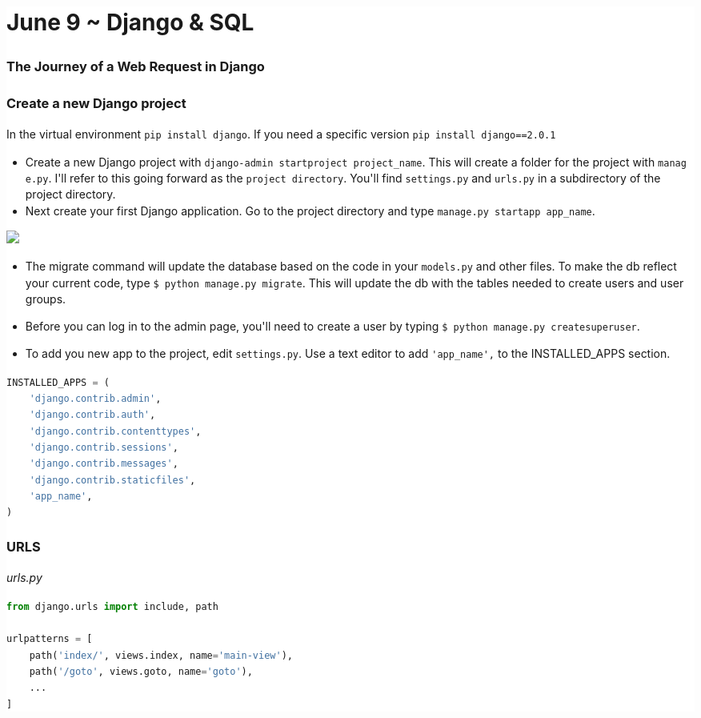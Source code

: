 June 9 ~ Django & SQL
============================

### The Journey of a Web Request in Django

<iframe width="100%" height="500" src="https://www.youtube.com/embed/RLo9RJhbOrQ" frameborder="0" allow="accelerometer; autoplay; encrypted-media; gyroscope; picture-in-picture" allowfullscreen></iframe>



### Create a new Django project
In the virtual environment `pip install django`.  If you need a specific version `pip install django==2.0.1`  

-  Create a new Django project with `django-admin startproject project_name`.  This will create a folder for the project with `manage.py`.  I'll refer to this going forward as the `project directory`.  You'll find `settings.py` and `urls.py` in a subdirectory of the project directory.    
-  Next create your first Django application.  Go to the project directory and type `manage.py startapp app_name`.    

<img src="https://raw.githubusercontent.com/HCDigitalScholarship/ds-cookbook/master/google_vision/why-django-for-web-development-8-638.jpg" />


- The migrate command will update the database based on the code in your `models.py` and other files.  To make the db reflect your current code, type `$ python manage.py migrate`.  This will update the db with the tables needed to create users and user groups.  

- Before you can log in to the admin page, you'll need to create a user by typing `$ python manage.py createsuperuser`.    
- To add you new app to the project, edit `settings.py`.  Use a text editor to add `'app_name',` to the INSTALLED_APPS section.  
```python
INSTALLED_APPS = (
    'django.contrib.admin',
    'django.contrib.auth',
    'django.contrib.contenttypes',
    'django.contrib.sessions',
    'django.contrib.messages',
    'django.contrib.staticfiles',
    'app_name',
)
```

### URLS 

*urls.py* 
```python
from django.urls import include, path

urlpatterns = [
    path('index/', views.index, name='main-view'),
    path('/goto', views.goto, name='goto'),
    ...
]
```
